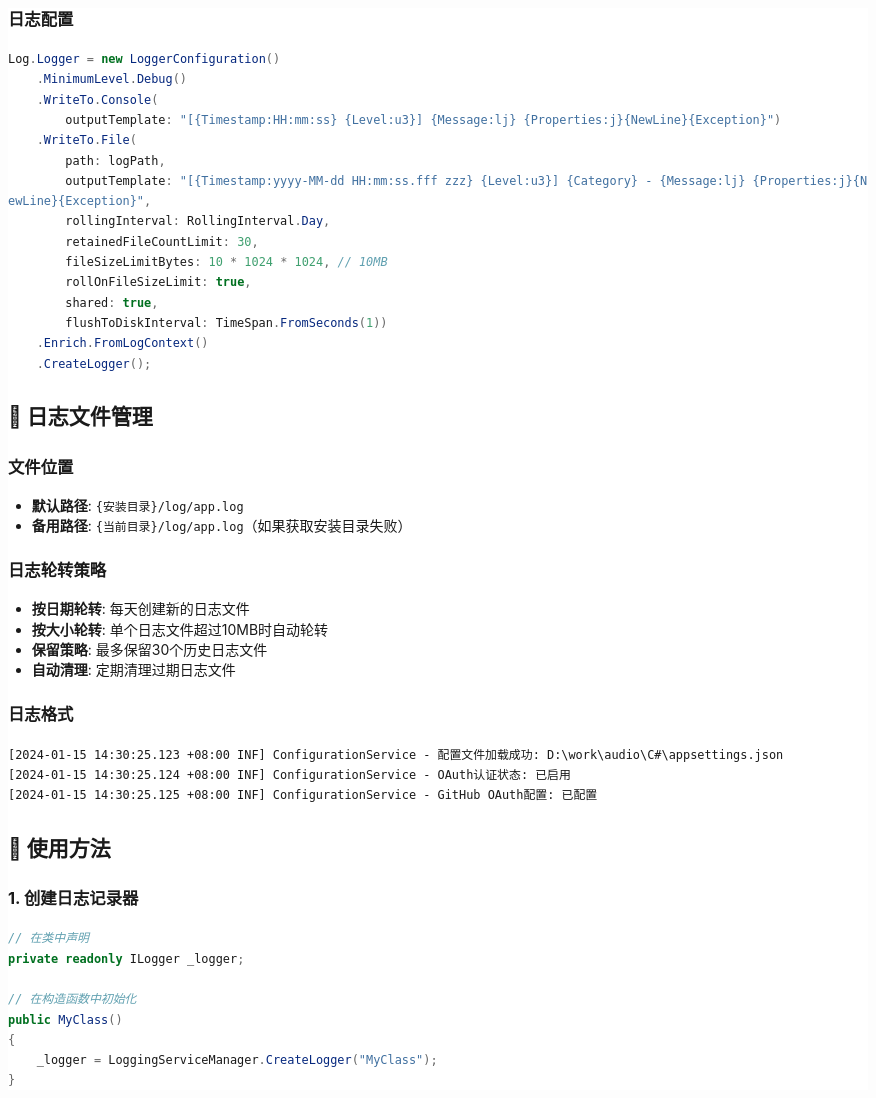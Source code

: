 ### **日志配置**

```csharp
Log.Logger = new LoggerConfiguration()
    .MinimumLevel.Debug()
    .WriteTo.Console(
        outputTemplate: "[{Timestamp:HH:mm:ss} {Level:u3}] {Message:lj} {Properties:j}{NewLine}{Exception}")
    .WriteTo.File(
        path: logPath,
        outputTemplate: "[{Timestamp:yyyy-MM-dd HH:mm:ss.fff zzz} {Level:u3}] {Category} - {Message:lj} {Properties:j}{NewLine}{Exception}",
        rollingInterval: RollingInterval.Day,
        retainedFileCountLimit: 30,
        fileSizeLimitBytes: 10 * 1024 * 1024, // 10MB
        rollOnFileSizeLimit: true,
        shared: true,
        flushToDiskInterval: TimeSpan.FromSeconds(1))
    .Enrich.FromLogContext()
    .CreateLogger();
```

## 📁 日志文件管理

### **文件位置**
- **默认路径**: `{安装目录}/log/app.log`
- **备用路径**: `{当前目录}/log/app.log`（如果获取安装目录失败）

### **日志轮转策略**
- **按日期轮转**: 每天创建新的日志文件
- **按大小轮转**: 单个日志文件超过10MB时自动轮转
- **保留策略**: 最多保留30个历史日志文件
- **自动清理**: 定期清理过期日志文件

### **日志格式**
```
[2024-01-15 14:30:25.123 +08:00 INF] ConfigurationService - 配置文件加载成功: D:\work\audio\C#\appsettings.json
[2024-01-15 14:30:25.124 +08:00 INF] ConfigurationService - OAuth认证状态: 已启用
[2024-01-15 14:30:25.125 +08:00 INF] ConfigurationService - GitHub OAuth配置: 已配置
```

## 🔧 使用方法

### **1. 创建日志记录器**

```csharp
// 在类中声明
private readonly ILogger _logger;

// 在构造函数中初始化
public MyClass()
{
    _logger = LoggingServiceManager.CreateLogger("MyClass");
}
```
